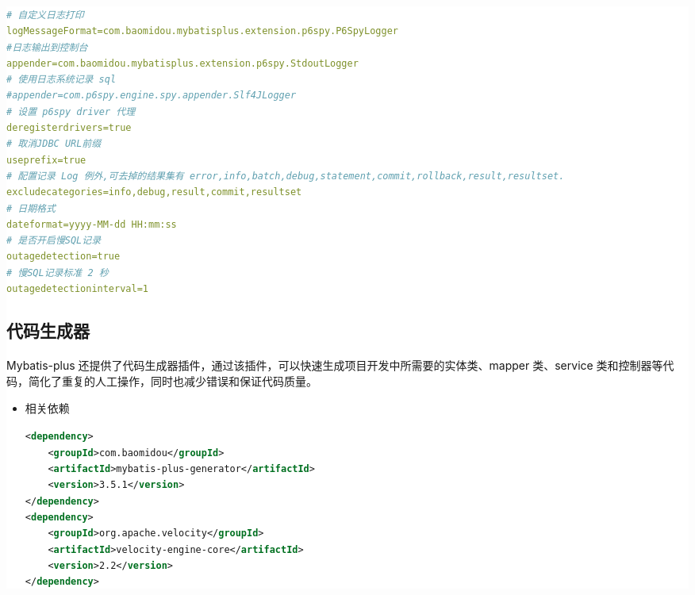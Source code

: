    ~~~yaml
   # ⾃定义⽇志打印
   logMessageFormat=com.baomidou.mybatisplus.extension.p6spy.P6SpyLogger
   #⽇志输出到控制台
   appender=com.baomidou.mybatisplus.extension.p6spy.StdoutLogger
   # 使⽤⽇志系统记录 sql
   #appender=com.p6spy.engine.spy.appender.Slf4JLogger
   # 设置 p6spy driver 代理
   deregisterdrivers=true
   # 取消JDBC URL前缀
   useprefix=true
   # 配置记录 Log 例外,可去掉的结果集有 error,info,batch,debug,statement,commit,rollback,result,resultset.
   excludecategories=info,debug,result,commit,resultset
   # ⽇期格式
   dateformat=yyyy-MM-dd HH:mm:ss
   # 是否开启慢SQL记录
   outagedetection=true
   # 慢SQL记录标准 2 秒
   outagedetectioninterval=1
   ~~~

## 代码生成器

Mybatis-plus 还提供了代码生成器插件，通过该插件，可以快速生成项目开发中所需要的实体类、mapper 类、service 类和控制器等代码，简化了重复的人工操作，同时也减少错误和保证代码质量。

- 相关依赖

  ~~~xml
  <dependency>
      <groupId>com.baomidou</groupId>
      <artifactId>mybatis-plus-generator</artifactId>
      <version>3.5.1</version>
  </dependency>
  <dependency>
      <groupId>org.apache.velocity</groupId>
      <artifactId>velocity-engine-core</artifactId>
      <version>2.2</version>
  </dependency>
  ~~~
